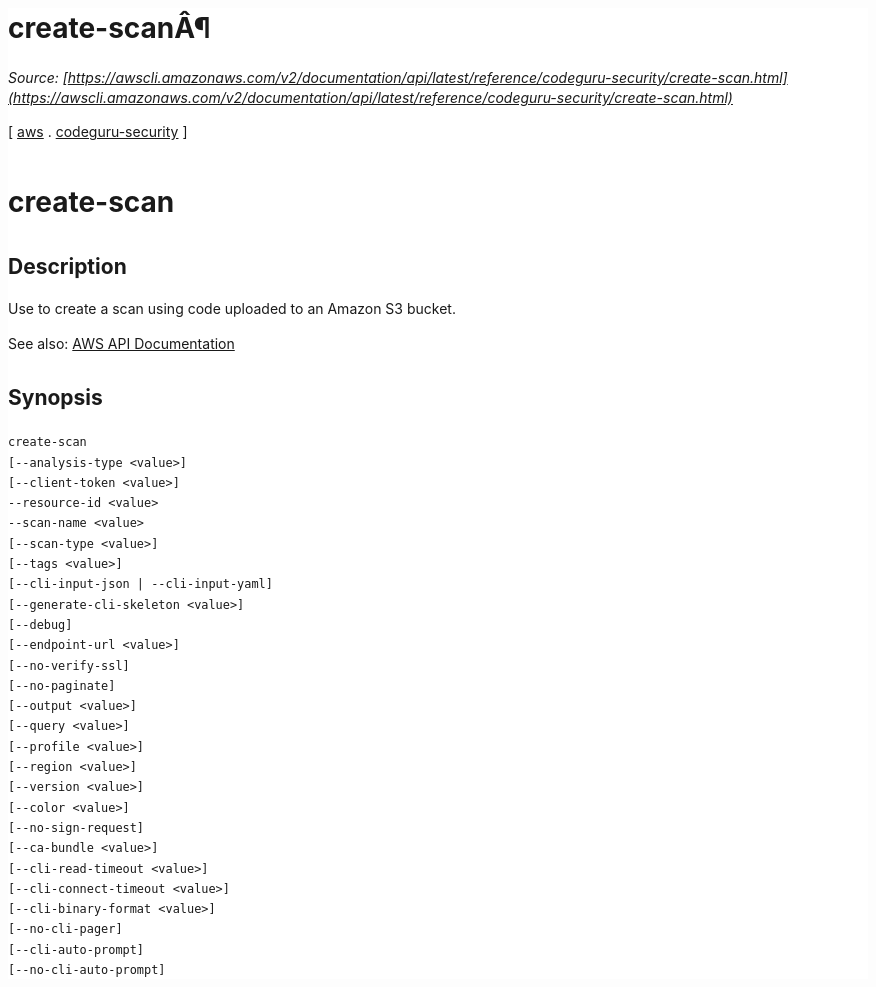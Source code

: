# create-scanÂ¶

*Source: [https://awscli.amazonaws.com/v2/documentation/api/latest/reference/codeguru-security/create-scan.html](https://awscli.amazonaws.com/v2/documentation/api/latest/reference/codeguru-security/create-scan.html)*

[ [aws](https://awscli.amazonaws.com/v2/documentation/api/latest/reference/index.html#cli-aws) . [codeguru-security](https://awscli.amazonaws.com/v2/documentation/api/latest/reference/codeguru-security/index.html#cli-aws-codeguru-security) ]

# create-scan

## Description

Use to create a scan using code uploaded to an Amazon S3 bucket.

See also: [AWS API Documentation](https://docs.aws.amazon.com/goto/WebAPI/codeguru-security-2018-05-10/CreateScan)

## Synopsis

```
create-scan
[--analysis-type <value>]
[--client-token <value>]
--resource-id <value>
--scan-name <value>
[--scan-type <value>]
[--tags <value>]
[--cli-input-json | --cli-input-yaml]
[--generate-cli-skeleton <value>]
[--debug]
[--endpoint-url <value>]
[--no-verify-ssl]
[--no-paginate]
[--output <value>]
[--query <value>]
[--profile <value>]
[--region <value>]
[--version <value>]
[--color <value>]
[--no-sign-request]
[--ca-bundle <value>]
[--cli-read-timeout <value>]
[--cli-connect-timeout <value>]
[--cli-binary-format <value>]
[--no-cli-pager]
[--cli-auto-prompt]
[--no-cli-auto-prompt]
```
